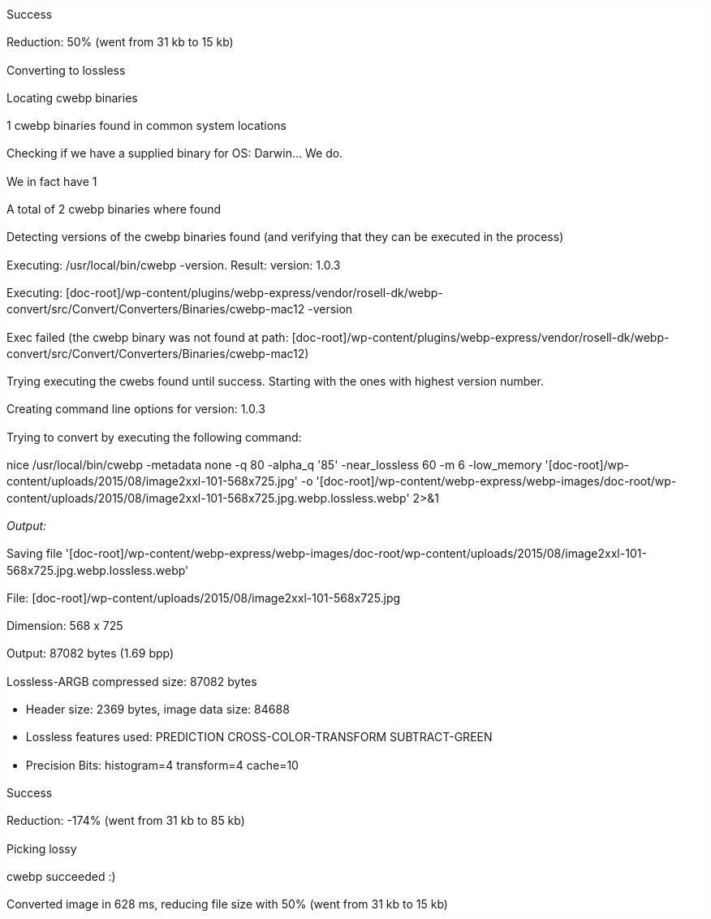 Success

Reduction: 50% (went from 31 kb to 15 kb)


Converting to lossless

Locating cwebp binaries

1 cwebp binaries found in common system locations

Checking if we have a supplied binary for OS: Darwin... We do.

We in fact have 1

A total of 2 cwebp binaries where found

Detecting versions of the cwebp binaries found (and verifying that they can be executed in the process)

Executing: /usr/local/bin/cwebp -version. Result: version: 1.0.3

Executing: [doc-root]/wp-content/plugins/webp-express/vendor/rosell-dk/webp-convert/src/Convert/Converters/Binaries/cwebp-mac12 -version

Exec failed (the cwebp binary was not found at path: [doc-root]/wp-content/plugins/webp-express/vendor/rosell-dk/webp-convert/src/Convert/Converters/Binaries/cwebp-mac12)

Trying executing the cwebs found until success. Starting with the ones with highest version number.

Creating command line options for version: 1.0.3

Trying to convert by executing the following command:

nice /usr/local/bin/cwebp -metadata none -q 80 -alpha_q '85' -near_lossless 60 -m 6 -low_memory '[doc-root]/wp-content/uploads/2015/08/image2xxl-101-568x725.jpg' -o '[doc-root]/wp-content/webp-express/webp-images/doc-root/wp-content/uploads/2015/08/image2xxl-101-568x725.jpg.webp.lossless.webp' 2>&1


*Output:* 

Saving file '[doc-root]/wp-content/webp-express/webp-images/doc-root/wp-content/uploads/2015/08/image2xxl-101-568x725.jpg.webp.lossless.webp'

File:      [doc-root]/wp-content/uploads/2015/08/image2xxl-101-568x725.jpg

Dimension: 568 x 725

Output:    87082 bytes (1.69 bpp)

Lossless-ARGB compressed size: 87082 bytes

  * Header size: 2369 bytes, image data size: 84688

  * Lossless features used: PREDICTION CROSS-COLOR-TRANSFORM SUBTRACT-GREEN

  * Precision Bits: histogram=4 transform=4 cache=10


Success

Reduction: -174% (went from 31 kb to 85 kb)


Picking lossy

cwebp succeeded :)


Converted image in 628 ms, reducing file size with 50% (went from 31 kb to 15 kb)

